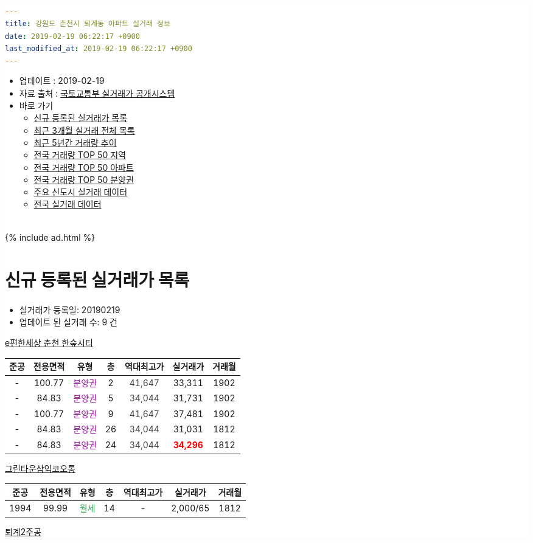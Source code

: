 ```yaml
---
title: 강원도 춘천시 퇴계동 아파트 실거래 정보
date: 2019-02-19 06:22:17 +0900
last_modified_at: 2019-02-19 06:22:17 +0900
---
```


* 업데이트 : 2019-02-19
* 자료 출처 : [국토교통부 실거래가 공개시스템](http://rt.molit.go.kr)
* 바로 가기
    * [신규 등록된 실거래가 목록](#신규-등록된-실거래가-목록)
    * [최근 3개월 실거래 전체 목록](#최근-3개월-실거래-전체-목록)
    * [최근 5년간 거래량 추이](#최근-5년간-거래량-추이)
    * [전국 거래량 TOP 50 지역](https://ayogom.github.io/apt-trade-info/최근-3개월-전국에서-가장-거래가-많이-발생한-지역)
    * [전국 거래량 TOP 50 아파트](https://ayogom.github.io/apt-trade-info/최근-3개월-전국에서-가장-거래가-많이-발생한-아파트)
    * [전국 거래량 TOP 50 분양권](https://ayogom.github.io/apt-trade-info/최근-3개월-전국에서-가장-거래가-많이-발생한-분양권)
    * [주요 신도시 실거래 데이터](https://ayogom.github.io/apt-trade-info/주요-신도시)
    * [전국 실거래 데이터](https://ayogom.github.io/apt-trade-info/전국)
<br>
{% include ad.html %}
<br>

# 신규 등록된 실거래가 목록
* 실거래가 등록일: 20190219
* 업데이트 된 실거래 수: 9 건


[e편한세상 춘천 한숲시티](https://search.naver.com/search.naver?query=%EA%B0%95%EC%9B%90%EB%8F%84+%EC%B6%98%EC%B2%9C%EC%8B%9C+%ED%87%B4%EA%B3%84%EB%8F%99+e%ED%8E%B8%ED%95%9C%EC%84%B8%EC%83%81+%EC%B6%98%EC%B2%9C+%ED%95%9C%EC%88%B2%EC%8B%9C%ED%8B%B0)

|준공|전용면적|유형|층|역대최고가|실거래가|거래월|
|:---:|:---:|:---:|:---:|:---:|:---:|:---:|
|-|100.77|<span style="color:#9C11A5">분양권</span>|2|<span style="color:#444444">41,647</span>|33,311|1902|
|-|84.83|<span style="color:#9C11A5">분양권</span>|5|<span style="color:#444444">34,044</span>|31,731|1902|
|-|100.77|<span style="color:#9C11A5">분양권</span>|9|<span style="color:#444444">41,647</span>|37,481|1902|
|-|84.83|<span style="color:#9C11A5">분양권</span>|26|<span style="color:#444444">34,044</span>|31,031|1812|
|-|84.83|<span style="color:#9C11A5">분양권</span>|24|<span style="color:#444444">34,044</span>|<b><span style="color:#ff0000">34,296</span></b>|1812|

[그린타운삼익코오롱](https://search.naver.com/search.naver?query=%EA%B0%95%EC%9B%90%EB%8F%84+%EC%B6%98%EC%B2%9C%EC%8B%9C+%ED%87%B4%EA%B3%84%EB%8F%99+%EA%B7%B8%EB%A6%B0%ED%83%80%EC%9A%B4%EC%82%BC%EC%9D%B5%EC%BD%94%EC%98%A4%EB%A1%B1)

|준공|전용면적|유형|층|역대최고가|실거래가|거래월|
|:---:|:---:|:---:|:---:|:---:|:---:|:---:|
|1994|99.99|<span style="color:#34a853">월세</span>|14|<span style="color:#444444">-</span>|2,000/65|1812|

[퇴계2주공](https://search.naver.com/search.naver?query=%EA%B0%95%EC%9B%90%EB%8F%84+%EC%B6%98%EC%B2%9C%EC%8B%9C+%ED%87%B4%EA%B3%84%EB%8F%99+%ED%87%B4%EA%B3%842%EC%A3%BC%EA%B3%B5)
